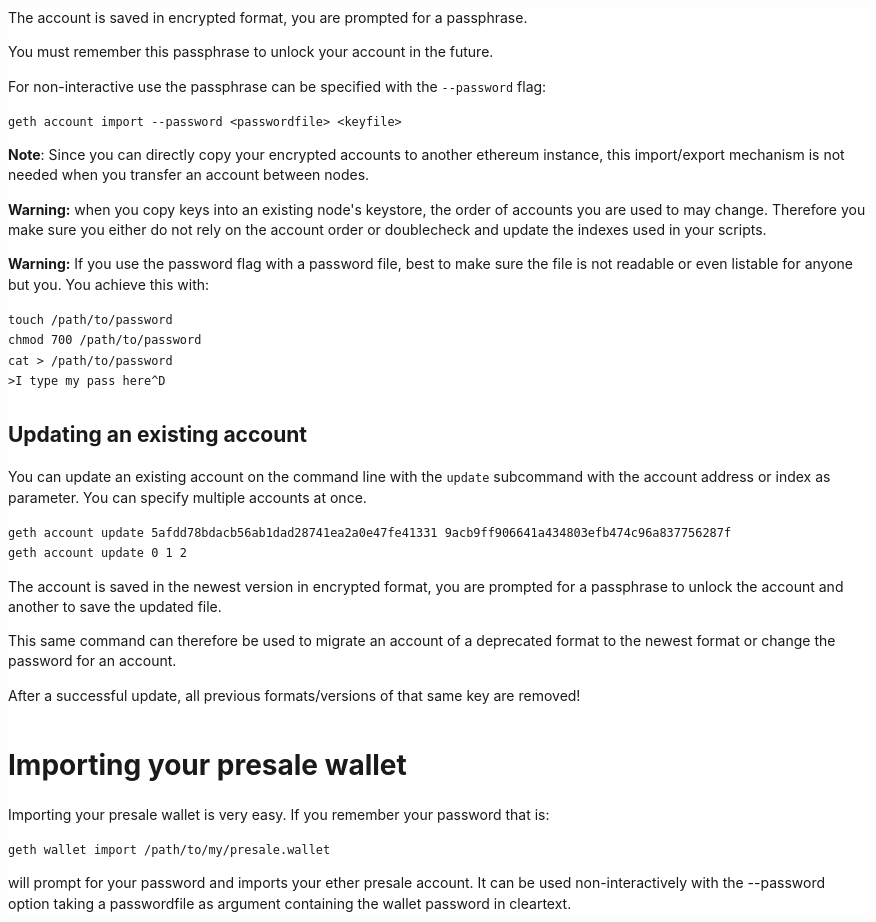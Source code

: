 The account is saved in encrypted format, you are prompted for a passphrase.

You must remember this passphrase to unlock your account in the future.

For non-interactive use the passphrase can be specified with the `--password` flag:

```
geth account import --password <passwordfile> <keyfile>
```

**Note**: Since you can directly copy your encrypted accounts to another ethereum
instance, this import/export mechanism is not needed when you transfer an account between
nodes.

**Warning:** when you copy keys into an existing node's keystore, the order of accounts
you are used to may change. Therefore you make sure you either do not rely on the account
order or doublecheck and update the indexes used in your scripts.

**Warning:** If you use the password flag with a password file, best to make sure the file
is not readable or even listable for anyone but you. You achieve this with:

```
touch /path/to/password 
chmod 700 /path/to/password
cat > /path/to/password
>I type my pass here^D
```

## Updating an existing account

You can update an existing account on the command line with the `update` subcommand with
the account address or index as parameter. You can specify multiple accounts at once.

```
geth account update 5afdd78bdacb56ab1dad28741ea2a0e47fe41331 9acb9ff906641a434803efb474c96a837756287f
geth account update 0 1 2
```

The account is saved in the newest version in encrypted format, you are prompted
for a passphrase to unlock the account and another to save the updated file.

This same command can therefore be used to migrate an account of a deprecated
format to the newest format or change the password for an account.

After a successful update, all previous formats/versions of that same key are removed!

# Importing your presale wallet

Importing your presale wallet is very easy. If you remember your password that is:

```
geth wallet import /path/to/my/presale.wallet
```

will prompt for your password and imports your ether presale account. It can be used
non-interactively with the --password option taking a passwordfile as argument containing
the wallet password in cleartext.
